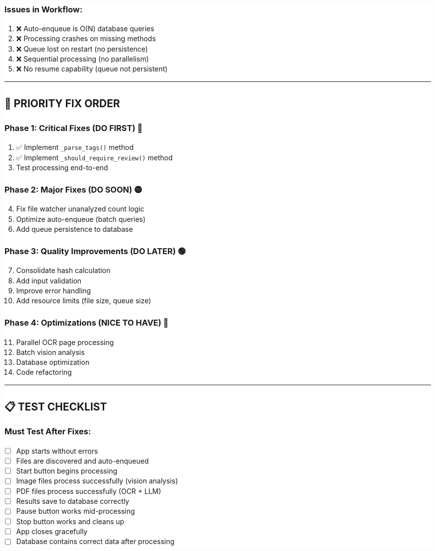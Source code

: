 ### Issues in Workflow:
1. ❌ Auto-enqueue is O(N) database queries
2. ❌ Processing crashes on missing methods
3. ❌ Queue lost on restart (no persistence)
4. ❌ Sequential processing (no parallelism)
5. ❌ No resume capability (queue not persistent)

---

## 🎯 PRIORITY FIX ORDER

### Phase 1: Critical Fixes (DO FIRST) 🔴
1. ✅ Implement `_parse_tags()` method
2. ✅ Implement `_should_require_review()` method
3. Test processing end-to-end

### Phase 2: Major Fixes (DO SOON) 🟡
4. Fix file watcher unanalyzed count logic
5. Optimize auto-enqueue (batch queries)
6. Add queue persistence to database

### Phase 3: Quality Improvements (DO LATER) 🟢
7. Consolidate hash calculation
8. Add input validation
9. Improve error handling
10. Add resource limits (file size, queue size)

### Phase 4: Optimizations (NICE TO HAVE) 🔵
11. Parallel OCR page processing
12. Batch vision analysis
13. Database optimization
14. Code refactoring

---

## 📋 TEST CHECKLIST

### Must Test After Fixes:
- [ ] App starts without errors
- [ ] Files are discovered and auto-enqueued
- [ ] Start button begins processing
- [ ] Image files process successfully (vision analysis)
- [ ] PDF files process successfully (OCR + LLM)
- [ ] Results save to database correctly
- [ ] Pause button works mid-processing
- [ ] Stop button works and cleans up
- [ ] App closes gracefully
- [ ] Database contains correct data after processing
